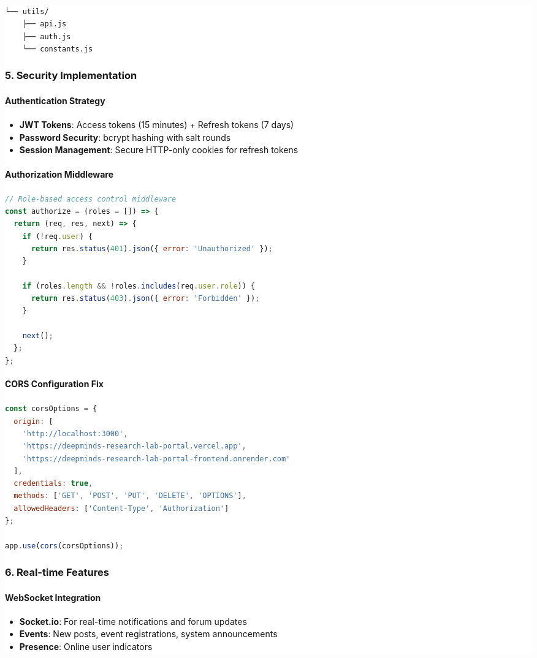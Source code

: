 ```
└── utils/
    ├── api.js
    ├── auth.js
    └── constants.js
```

### 5. Security Implementation

#### Authentication Strategy
- **JWT Tokens**: Access tokens (15 minutes) + Refresh tokens (7 days)
- **Password Security**: bcrypt hashing with salt rounds
- **Session Management**: Secure HTTP-only cookies for refresh tokens

#### Authorization Middleware
```javascript
// Role-based access control middleware
const authorize = (roles = []) => {
  return (req, res, next) => {
    if (!req.user) {
      return res.status(401).json({ error: 'Unauthorized' });
    }
    
    if (roles.length && !roles.includes(req.user.role)) {
      return res.status(403).json({ error: 'Forbidden' });
    }
    
    next();
  };
};
```

#### CORS Configuration Fix
```javascript
const corsOptions = {
  origin: [
    'http://localhost:3000',
    'https://deepminds-research-lab-portal.vercel.app',
    'https://deepminds-research-lab-portal-frontend.onrender.com'
  ],
  credentials: true,
  methods: ['GET', 'POST', 'PUT', 'DELETE', 'OPTIONS'],
  allowedHeaders: ['Content-Type', 'Authorization']
};

app.use(cors(corsOptions));
```

### 6. Real-time Features

#### WebSocket Integration
- **Socket.io**: For real-time notifications and forum updates
- **Events**: New posts, event registrations, system announcements
- **Presence**: Online user indicators
